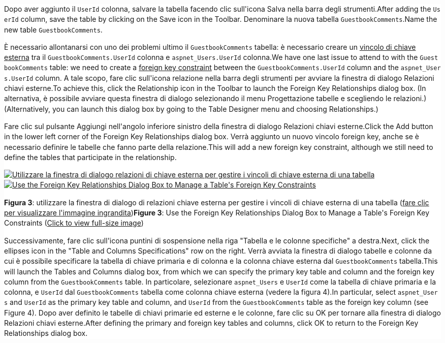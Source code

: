 
<span data-ttu-id="dc484-162">Dopo aver aggiunto il `UserId` colonna, salvare la tabella facendo clic sull'icona Salva nella barra degli strumenti.</span><span class="sxs-lookup"><span data-stu-id="dc484-162">After adding the `UserId` column, save the table by clicking on the Save icon in the Toolbar.</span></span> <span data-ttu-id="dc484-163">Denominare la nuova tabella `GuestbookComments`.</span><span class="sxs-lookup"><span data-stu-id="dc484-163">Name the new table `GuestbookComments`.</span></span>

<span data-ttu-id="dc484-164">È necessario allontanarsi con uno dei problemi ultimo il `GuestbookComments` tabella: è necessario creare un [vincolo di chiave esterna](https://msdn.microsoft.com/en-us/library/ms175464.aspx) tra il `GuestbookComments.UserId` colonna e `aspnet_Users.UserId` colonna.</span><span class="sxs-lookup"><span data-stu-id="dc484-164">We have one last issue to attend to with the `GuestbookComments` table: we need to create a [foreign key constraint](https://msdn.microsoft.com/en-us/library/ms175464.aspx) between the `GuestbookComments.UserId` column and the `aspnet_Users.UserId` column.</span></span> <span data-ttu-id="dc484-165">A tale scopo, fare clic sull'icona relazione nella barra degli strumenti per avviare la finestra di dialogo Relazioni chiavi esterne.</span><span class="sxs-lookup"><span data-stu-id="dc484-165">To achieve this, click the Relationship icon in the Toolbar to launch the Foreign Key Relationships dialog box.</span></span> <span data-ttu-id="dc484-166">(In alternativa, è possibile avviare questa finestra di dialogo selezionando il menu Progettazione tabelle e scegliendo le relazioni.)</span><span class="sxs-lookup"><span data-stu-id="dc484-166">(Alternatively, you can launch this dialog box by going to the Table Designer menu and choosing Relationships.)</span></span>

<span data-ttu-id="dc484-167">Fare clic sul pulsante Aggiungi nell'angolo inferiore sinistro della finestra di dialogo Relazioni chiavi esterne.</span><span class="sxs-lookup"><span data-stu-id="dc484-167">Click the Add button in the lower left corner of the Foreign Key Relationships dialog box.</span></span> <span data-ttu-id="dc484-168">Verrà aggiunto un nuovo vincolo foreign key, anche se è necessario definire le tabelle che fanno parte della relazione.</span><span class="sxs-lookup"><span data-stu-id="dc484-168">This will add a new foreign key constraint, although we still need to define the tables that participate in the relationship.</span></span>


<span data-ttu-id="dc484-169">[![Utilizzare la finestra di dialogo relazioni di chiave esterna per gestire i vincoli di chiave esterna di una tabella](storing-additional-user-information-cs/_static/image8.png)](storing-additional-user-information-cs/_static/image7.png)</span><span class="sxs-lookup"><span data-stu-id="dc484-169">[![Use the Foreign Key Relationships Dialog Box to Manage a Table's Foreign Key Constraints](storing-additional-user-information-cs/_static/image8.png)](storing-additional-user-information-cs/_static/image7.png)</span></span>

<span data-ttu-id="dc484-170">**Figura 3**: utilizzare la finestra di dialogo di relazioni chiave esterna per gestire i vincoli di chiave esterna di una tabella ([fare clic per visualizzare l'immagine ingrandita](storing-additional-user-information-cs/_static/image9.png))</span><span class="sxs-lookup"><span data-stu-id="dc484-170">**Figure 3**: Use the Foreign Key Relationships Dialog Box to Manage a Table's Foreign Key Constraints  ([Click to view full-size image](storing-additional-user-information-cs/_static/image9.png))</span></span>


<span data-ttu-id="dc484-171">Successivamente, fare clic sull'icona puntini di sospensione nella riga "Tabella e le colonne specifiche" a destra.</span><span class="sxs-lookup"><span data-stu-id="dc484-171">Next, click the ellipses icon in the "Table and Columns Specifications" row on the right.</span></span> <span data-ttu-id="dc484-172">Verrà avviata la finestra di dialogo tabelle e colonne da cui è possibile specificare la tabella di chiave primaria e di colonna e la colonna chiave esterna dal `GuestbookComments` tabella.</span><span class="sxs-lookup"><span data-stu-id="dc484-172">This will launch the Tables and Columns dialog box, from which we can specify the primary key table and column and the foreign key column from the `GuestbookComments` table.</span></span> <span data-ttu-id="dc484-173">In particolare, selezionare `aspnet_Users` e `UserId` come la tabella di chiave primaria e la colonna, e `UserId` dal `GuestbookComments` tabella come colonna chiave esterna (vedere la figura 4).</span><span class="sxs-lookup"><span data-stu-id="dc484-173">In particular, select `aspnet_Users` and `UserId` as the primary key table and column, and `UserId` from the `GuestbookComments` table as the foreign key column (see Figure 4).</span></span> <span data-ttu-id="dc484-174">Dopo aver definito le tabelle di chiavi primarie ed esterne e le colonne, fare clic su OK per tornare alla finestra di dialogo Relazioni chiavi esterne.</span><span class="sxs-lookup"><span data-stu-id="dc484-174">After defining the primary and foreign key tables and columns, click OK to return to the Foreign Key Relationships dialog box.</span></span>
